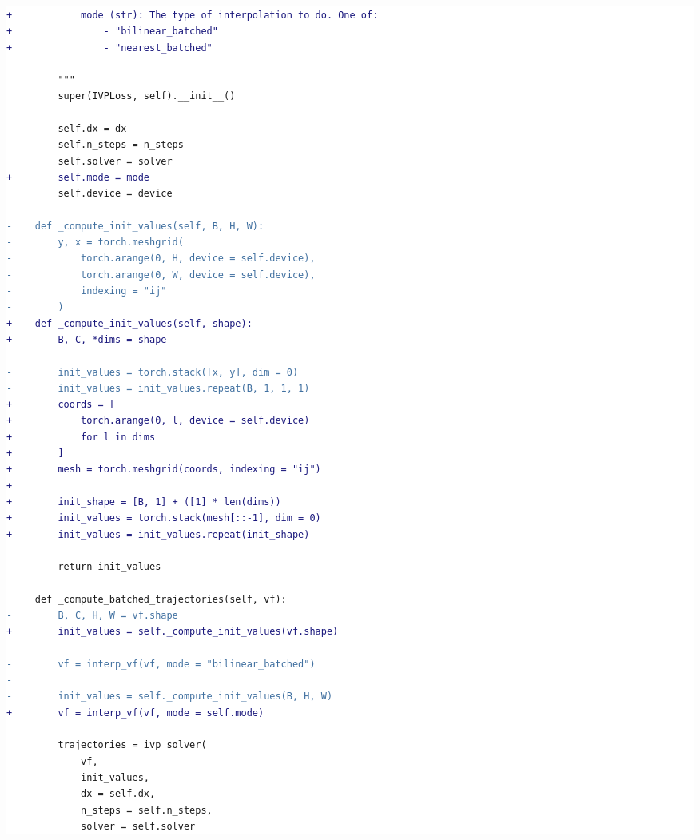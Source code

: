 ```diff
+            mode (str): The type of interpolation to do. One of:
+                - "bilinear_batched"
+                - "nearest_batched"
 
         """
         super(IVPLoss, self).__init__()
 
         self.dx = dx
         self.n_steps = n_steps
         self.solver = solver
+        self.mode = mode
         self.device = device
 
-    def _compute_init_values(self, B, H, W):
-        y, x = torch.meshgrid(
-            torch.arange(0, H, device = self.device), 
-            torch.arange(0, W, device = self.device),
-            indexing = "ij"
-        )
+    def _compute_init_values(self, shape):
+        B, C, *dims = shape
 
-        init_values = torch.stack([x, y], dim = 0)
-        init_values = init_values.repeat(B, 1, 1, 1)
+        coords = [
+            torch.arange(0, l, device = self.device) 
+            for l in dims
+        ]
+        mesh = torch.meshgrid(coords, indexing = "ij")
+
+        init_shape = [B, 1] + ([1] * len(dims))
+        init_values = torch.stack(mesh[::-1], dim = 0)
+        init_values = init_values.repeat(init_shape)
 
         return init_values
 
     def _compute_batched_trajectories(self, vf):
-        B, C, H, W = vf.shape
+        init_values = self._compute_init_values(vf.shape)
 
-        vf = interp_vf(vf, mode = "bilinear_batched")
-
-        init_values = self._compute_init_values(B, H, W)
+        vf = interp_vf(vf, mode = self.mode)
 
         trajectories = ivp_solver(
             vf, 
             init_values, 
             dx = self.dx, 
             n_steps = self.n_steps, 
             solver = self.solver
```
